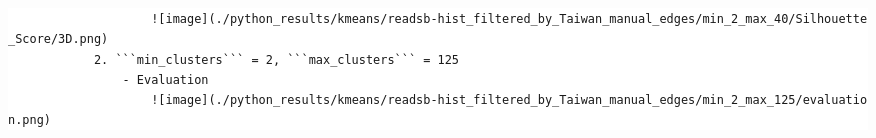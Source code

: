                         ![image](./python_results/kmeans/readsb-hist_filtered_by_Taiwan_manual_edges/min_2_max_40/Silhouette_Score/3D.png)
                2. ```min_clusters``` = 2, ```max_clusters``` = 125
                    - Evaluation
                        ![image](./python_results/kmeans/readsb-hist_filtered_by_Taiwan_manual_edges/min_2_max_125/evaluation.png)